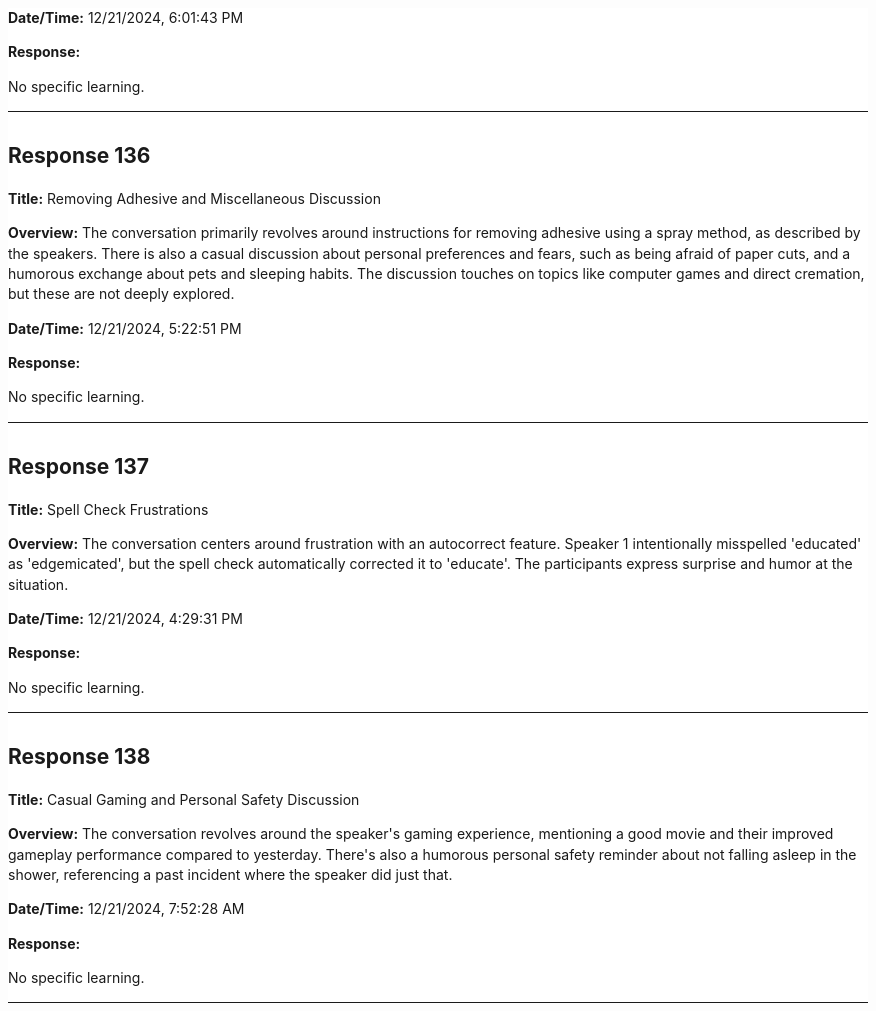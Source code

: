 **Date/Time:** 12/21/2024, 6:01:43 PM

**Response:**

No specific learning.

---

## Response 136

**Title:** Removing Adhesive and Miscellaneous Discussion

**Overview:** The conversation primarily revolves around instructions for removing adhesive using a spray method, as described by the speakers. There is also a casual discussion about personal preferences and fears, such as being afraid of paper cuts, and a humorous exchange about pets and sleeping habits. The discussion touches on topics like computer games and direct cremation, but these are not deeply explored.

**Date/Time:** 12/21/2024, 5:22:51 PM

**Response:**

No specific learning.

---

## Response 137

**Title:** Spell Check Frustrations

**Overview:** The conversation centers around frustration with an autocorrect feature. Speaker 1 intentionally misspelled 'educated' as 'edgemicated', but the spell check automatically corrected it to 'educate'. The participants express surprise and humor at the situation.

**Date/Time:** 12/21/2024, 4:29:31 PM

**Response:**

No specific learning.

---

## Response 138

**Title:** Casual Gaming and Personal Safety Discussion

**Overview:** The conversation revolves around the speaker's gaming experience, mentioning a good movie and their improved gameplay performance compared to yesterday. There's also a humorous personal safety reminder about not falling asleep in the shower, referencing a past incident where the speaker did just that.

**Date/Time:** 12/21/2024, 7:52:28 AM

**Response:**

No specific learning.

---
